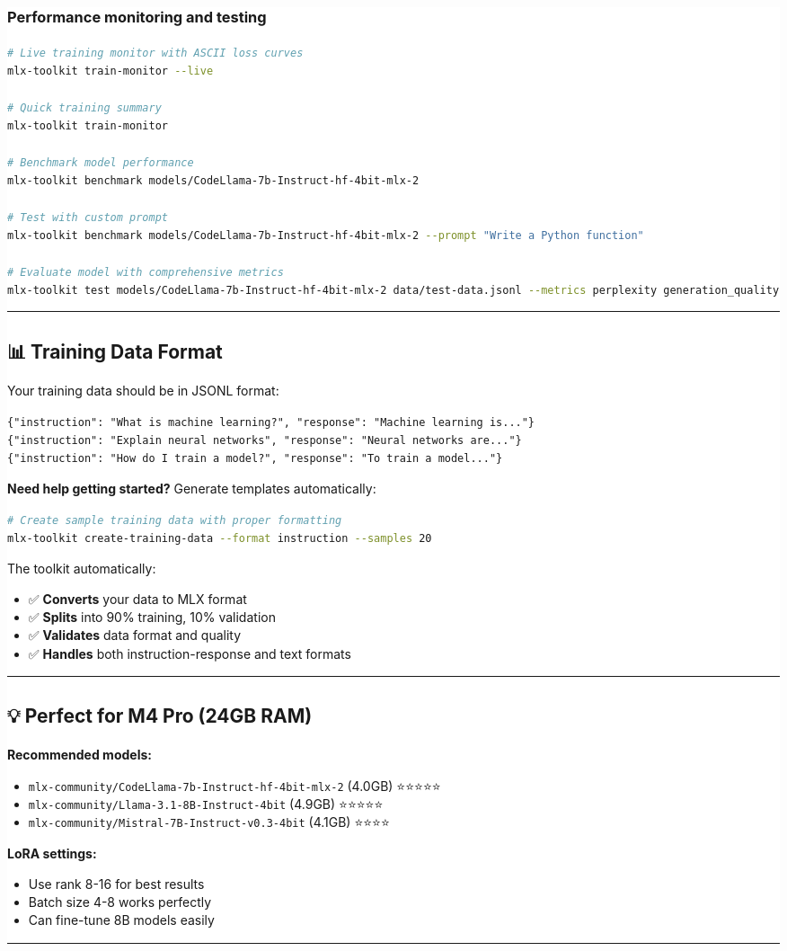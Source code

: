 ### **Performance monitoring and testing**
```bash
# Live training monitor with ASCII loss curves
mlx-toolkit train-monitor --live

# Quick training summary
mlx-toolkit train-monitor

# Benchmark model performance
mlx-toolkit benchmark models/CodeLlama-7b-Instruct-hf-4bit-mlx-2

# Test with custom prompt
mlx-toolkit benchmark models/CodeLlama-7b-Instruct-hf-4bit-mlx-2 --prompt "Write a Python function"

# Evaluate model with comprehensive metrics
mlx-toolkit test models/CodeLlama-7b-Instruct-hf-4bit-mlx-2 data/test-data.jsonl --metrics perplexity generation_quality
```

---

## 📊 Training Data Format

Your training data should be in JSONL format:

```jsonl
{"instruction": "What is machine learning?", "response": "Machine learning is..."}
{"instruction": "Explain neural networks", "response": "Neural networks are..."}
{"instruction": "How do I train a model?", "response": "To train a model..."}
```

**Need help getting started?** Generate templates automatically:
```bash
# Create sample training data with proper formatting
mlx-toolkit create-training-data --format instruction --samples 20
```

The toolkit automatically:
- ✅ **Converts** your data to MLX format
- ✅ **Splits** into 90% training, 10% validation  
- ✅ **Validates** data format and quality
- ✅ **Handles** both instruction-response and text formats

---

## 💡 Perfect for M4 Pro (24GB RAM)

**Recommended models:**
- `mlx-community/CodeLlama-7b-Instruct-hf-4bit-mlx-2` (4.0GB) ⭐⭐⭐⭐⭐
- `mlx-community/Llama-3.1-8B-Instruct-4bit` (4.9GB) ⭐⭐⭐⭐⭐
- `mlx-community/Mistral-7B-Instruct-v0.3-4bit` (4.1GB) ⭐⭐⭐⭐

**LoRA settings:**
- Use rank 8-16 for best results
- Batch size 4-8 works perfectly
- Can fine-tune 8B models easily

---